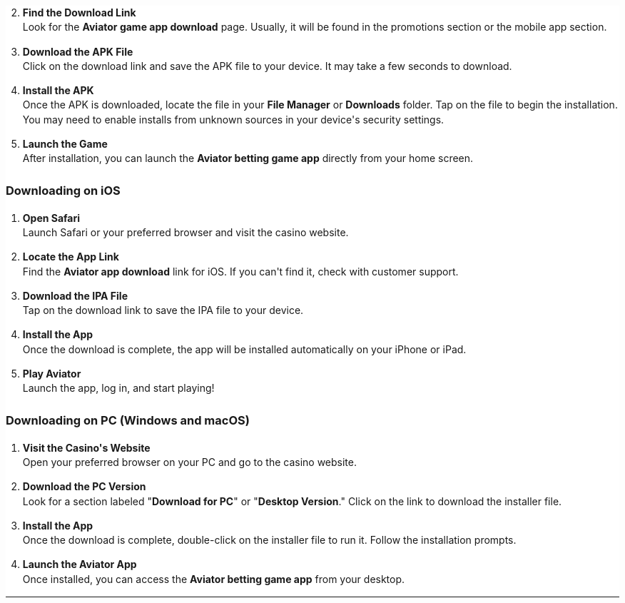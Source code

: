 2.  **Find the Download Link**\
    Look for the **Aviator game app download** page. Usually, it will be
    found in the promotions section or the mobile app section.

3.  **Download the APK File**\
    Click on the download link and save the APK file to your device. It
    may take a few seconds to download.

4.  **Install the APK**\
    Once the APK is downloaded, locate the file in your **File Manager**
    or **Downloads** folder. Tap on the file to begin the installation.
    You may need to enable installs from unknown sources in your
    device\'s security settings.

5.  **Launch the Game**\
    After installation, you can launch the **Aviator betting game app**
    directly from your home screen.

### Downloading on iOS

1.  **Open Safari**\
    Launch Safari or your preferred browser and visit the casino
    website.

2.  **Locate the App Link**\
    Find the **Aviator app download** link for iOS. If you can't find
    it, check with customer support.

3.  **Download the IPA File**\
    Tap on the download link to save the IPA file to your device.

4.  **Install the App**\
    Once the download is complete, the app will be installed
    automatically on your iPhone or iPad.

5.  **Play Aviator**\
    Launch the app, log in, and start playing!

### Downloading on PC (Windows and macOS)

1.  **Visit the Casino's Website**\
    Open your preferred browser on your PC and go to the casino website.

2.  **Download the PC Version**\
    Look for a section labeled "**Download for PC**" or "**Desktop
    Version**." Click on the link to download the installer file.

3.  **Install the App**\
    Once the download is complete, double-click on the installer file to
    run it. Follow the installation prompts.

4.  **Launch the Aviator App**\
    Once installed, you can access the **Aviator betting game app** from
    your desktop.

------------------------------------------------------------------------
